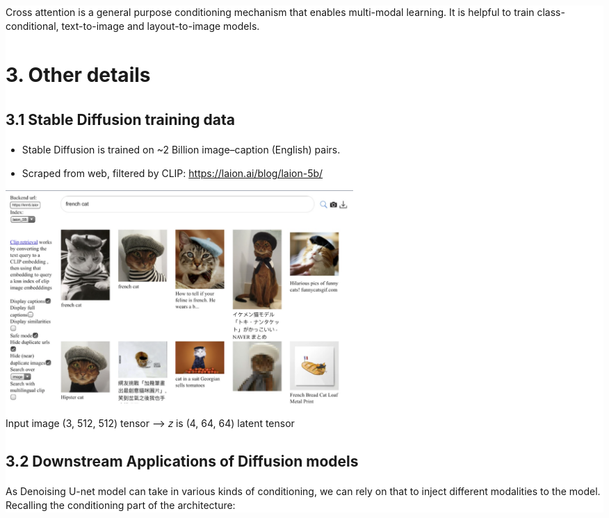 Cross attention is a general purpose conditioning mechanism that enables multi-modal learning. It is helpful to train class-conditional, text-to-image and layout-to-image models.

  

# 3. Other details
    

## 3.1 Stable Diffusion training data

- Stable Diffusion is trained on ~2 Billion image–caption (English) pairs.
    
- Scraped from web, filtered by CLIP: https://laion.ai/blog/laion-5b/
    
 <img src="/_posts/image-16.png" alt="alt text" width="500" /> 

Input image (3, 512, 512) tensor --> 𝑧 is (4, 64, 64) latent tensor

## 3.2 Downstream Applications of Diffusion models

As Denoising U-net model can take in various kinds of conditioning, we can rely on that to inject different modalities to the model. Recalling the conditioning part of the architecture:
